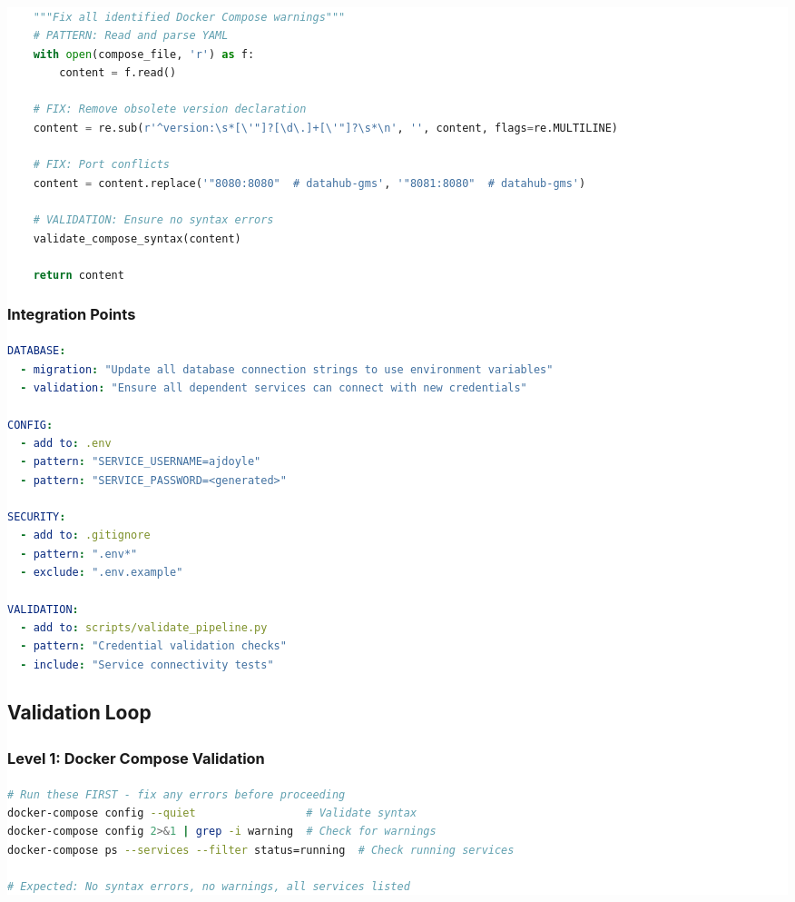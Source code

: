 ```python
    """Fix all identified Docker Compose warnings"""
    # PATTERN: Read and parse YAML
    with open(compose_file, 'r') as f:
        content = f.read()

    # FIX: Remove obsolete version declaration
    content = re.sub(r'^version:\s*[\'"]?[\d\.]+[\'"]?\s*\n', '', content, flags=re.MULTILINE)

    # FIX: Port conflicts
    content = content.replace('"8080:8080"  # datahub-gms', '"8081:8080"  # datahub-gms')

    # VALIDATION: Ensure no syntax errors
    validate_compose_syntax(content)

    return content
```

### Integration Points
```yaml
DATABASE:
  - migration: "Update all database connection strings to use environment variables"
  - validation: "Ensure all dependent services can connect with new credentials"

CONFIG:
  - add to: .env
  - pattern: "SERVICE_USERNAME=ajdoyle"
  - pattern: "SERVICE_PASSWORD=<generated>"

SECURITY:
  - add to: .gitignore
  - pattern: ".env*"
  - exclude: ".env.example"

VALIDATION:
  - add to: scripts/validate_pipeline.py
  - pattern: "Credential validation checks"
  - include: "Service connectivity tests"
```

## Validation Loop

### Level 1: Docker Compose Validation
```bash
# Run these FIRST - fix any errors before proceeding
docker-compose config --quiet                 # Validate syntax
docker-compose config 2>&1 | grep -i warning  # Check for warnings
docker-compose ps --services --filter status=running  # Check running services

# Expected: No syntax errors, no warnings, all services listed
```

